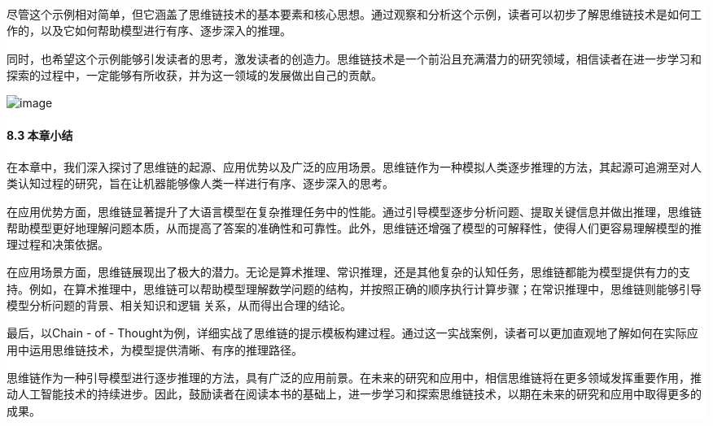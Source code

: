 尽管这个示例相对简单，但它涵盖了思维链技术的基本要素和核心思想。通过观察和分析这个示例，读者可以初步了解思维链技术是如何工作的，以及它如何帮助模型进行有序、逐步深入的推理。

同时，也希望这个示例能够引发读者的思考，激发读者的创造力。思维链技术是一个前沿且充满潜力的研究领域，相信读者在进一步学习和探索的过程中，一定能够有所收获，并为这一领域的发展做出自己的贡献。

![image](https://github.com/user-attachments/assets/ba8e8b8f-4954-42c4-b352-8c84a40e8b9b)


#### 8.3 本章小结
在本章中，我们深入探讨了思维链的起源、应用优势以及广泛的应用场景。思维链作为一种模拟人类逐步推理的方法，其起源可追溯至对人类认知过程的研究，旨在让机器能够像人类一样进行有序、逐步深入的思考。

在应用优势方面，思维链显著提升了大语言模型在复杂推理任务中的性能。通过引导模型逐步分析问题、提取关键信息并做出推理，思维链帮助模型更好地理解问题本质，从而提高了答案的准确性和可靠性。此外，思维链还增强了模型的可解释性，使得人们更容易理解模型的推理过程和决策依据。

在应用场景方面，思维链展现出了极大的潜力。无论是算术推理、常识推理，还是其他复杂的认知任务，思维链都能为模型提供有力的支持。例如，在算术推理中，思维链可以帮助模型理解数学问题的结构，并按照正确的顺序执行计算步骤；在常识推理中，思维链则能够引导模型分析问题的背景、相关知识和逻辑
关系，从而得出合理的结论。 

最后，以Chain - of - Thought为例，详细实战了思维链的提示模板构建过程。通过这一实战案例，读者可以更加直观地了解如何在实际应用中运用思维链技术，为模型提供清晰、有序的推理路径。 

思维链作为一种引导模型进行逐步推理的方法，具有广泛的应用前景。在未来的研究和应用中，相信思维链将在更多领域发挥重要作用，推动人工智能技术的持续进步。因此，鼓励读者在阅读本书的基础上，进一步学习和探索思维链技术，以期在未来的研究和应用中取得更多的成果。 
